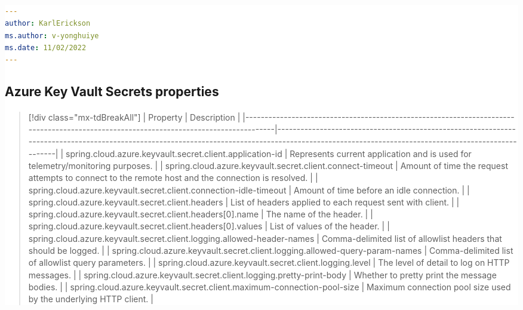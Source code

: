 ```yaml
---
author: KarlErickson
ms.author: v-yonghuiye
ms.date: 11/02/2022
---
```


## Azure Key Vault Secrets properties

> [!div class="mx-tdBreakAll"]
> | Property                                                                                                                             | Description                                                                                                                                                                                        |
> |--------------------------------------------------------------------------------------------------------------------------------------|----------------------------------------------------------------------------------------------------------------------------------------------------------------------------------------------------|
> | spring.cloud.azure.keyvault.secret.client.application-id                                                                             | Represents current application and is used for telemetry/monitoring purposes.                                                                                                                      |
> | spring.cloud.azure.keyvault.secret.client.connect-timeout                                                                            | Amount of time the request attempts to connect to the remote host and the connection is resolved.                                                                                                  |
> | spring.cloud.azure.keyvault.secret.client.connection-idle-timeout                                                                    | Amount of time before an idle connection.                                                                                                                                                          |
> | spring.cloud.azure.keyvault.secret.client.headers                                                                                    | List of headers applied to each request sent with client.                                                                                                                                          |
> | spring.cloud.azure.keyvault.secret.client.headers[0].name                                                                            | The name of the header.                                                                                                                                                                            |
> | spring.cloud.azure.keyvault.secret.client.headers[0].values                                                                          | List of values of the header.                                                                                                                                                                      |
> | spring.cloud.azure.keyvault.secret.client.logging.allowed-header-names                                                               | Comma-delimited list of allowlist headers that should be logged.                                                                                                                                   |
> | spring.cloud.azure.keyvault.secret.client.logging.allowed-query-param-names                                                          | Comma-delimited list of allowlist query parameters.                                                                                                                                                |
> | spring.cloud.azure.keyvault.secret.client.logging.level                                                                              | The level of detail to log on HTTP messages.                                                                                                                                                       |
> | spring.cloud.azure.keyvault.secret.client.logging.pretty-print-body                                                                  | Whether to pretty print the message bodies.                                                                                                                                                        |
> | spring.cloud.azure.keyvault.secret.client.maximum-connection-pool-size                                                               | Maximum connection pool size used by the underlying HTTP client.                                                                                                                                   |
